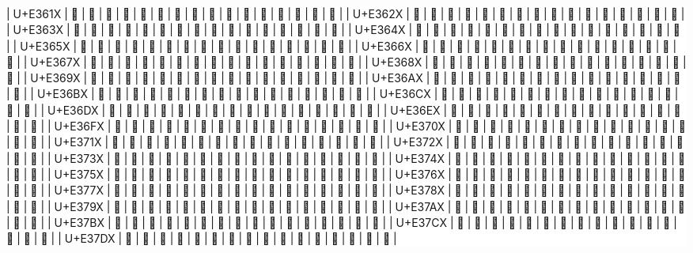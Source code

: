 | U+E361X | &#xE3610; | &#xE3611; | &#xE3612; | &#xE3613; | &#xE3614; | &#xE3615; | &#xE3616; | &#xE3617; | &#xE3618; | &#xE3619; | &#xE361A; | &#xE361B; | &#xE361C; | &#xE361D; | &#xE361E; | &#xE361F; |
| U+E362X | &#xE3620; | &#xE3621; | &#xE3622; | &#xE3623; | &#xE3624; | &#xE3625; | &#xE3626; | &#xE3627; | &#xE3628; | &#xE3629; | &#xE362A; | &#xE362B; | &#xE362C; | &#xE362D; | &#xE362E; | &#xE362F; |
| U+E363X | &#xE3630; | &#xE3631; | &#xE3632; | &#xE3633; | &#xE3634; | &#xE3635; | &#xE3636; | &#xE3637; | &#xE3638; | &#xE3639; | &#xE363A; | &#xE363B; | &#xE363C; | &#xE363D; | &#xE363E; | &#xE363F; |
| U+E364X | &#xE3640; | &#xE3641; | &#xE3642; | &#xE3643; | &#xE3644; | &#xE3645; | &#xE3646; | &#xE3647; | &#xE3648; | &#xE3649; | &#xE364A; | &#xE364B; | &#xE364C; | &#xE364D; | &#xE364E; | &#xE364F; |
| U+E365X | &#xE3650; | &#xE3651; | &#xE3652; | &#xE3653; | &#xE3654; | &#xE3655; | &#xE3656; | &#xE3657; | &#xE3658; | &#xE3659; | &#xE365A; | &#xE365B; | &#xE365C; | &#xE365D; | &#xE365E; | &#xE365F; |
| U+E366X | &#xE3660; | &#xE3661; | &#xE3662; | &#xE3663; | &#xE3664; | &#xE3665; | &#xE3666; | &#xE3667; | &#xE3668; | &#xE3669; | &#xE366A; | &#xE366B; | &#xE366C; | &#xE366D; | &#xE366E; | &#xE366F; |
| U+E367X | &#xE3670; | &#xE3671; | &#xE3672; | &#xE3673; | &#xE3674; | &#xE3675; | &#xE3676; | &#xE3677; | &#xE3678; | &#xE3679; | &#xE367A; | &#xE367B; | &#xE367C; | &#xE367D; | &#xE367E; | &#xE367F; |
| U+E368X | &#xE3680; | &#xE3681; | &#xE3682; | &#xE3683; | &#xE3684; | &#xE3685; | &#xE3686; | &#xE3687; | &#xE3688; | &#xE3689; | &#xE368A; | &#xE368B; | &#xE368C; | &#xE368D; | &#xE368E; | &#xE368F; |
| U+E369X | &#xE3690; | &#xE3691; | &#xE3692; | &#xE3693; | &#xE3694; | &#xE3695; | &#xE3696; | &#xE3697; | &#xE3698; | &#xE3699; | &#xE369A; | &#xE369B; | &#xE369C; | &#xE369D; | &#xE369E; | &#xE369F; |
| U+E36AX | &#xE36A0; | &#xE36A1; | &#xE36A2; | &#xE36A3; | &#xE36A4; | &#xE36A5; | &#xE36A6; | &#xE36A7; | &#xE36A8; | &#xE36A9; | &#xE36AA; | &#xE36AB; | &#xE36AC; | &#xE36AD; | &#xE36AE; | &#xE36AF; |
| U+E36BX | &#xE36B0; | &#xE36B1; | &#xE36B2; | &#xE36B3; | &#xE36B4; | &#xE36B5; | &#xE36B6; | &#xE36B7; | &#xE36B8; | &#xE36B9; | &#xE36BA; | &#xE36BB; | &#xE36BC; | &#xE36BD; | &#xE36BE; | &#xE36BF; |
| U+E36CX | &#xE36C0; | &#xE36C1; | &#xE36C2; | &#xE36C3; | &#xE36C4; | &#xE36C5; | &#xE36C6; | &#xE36C7; | &#xE36C8; | &#xE36C9; | &#xE36CA; | &#xE36CB; | &#xE36CC; | &#xE36CD; | &#xE36CE; | &#xE36CF; |
| U+E36DX | &#xE36D0; | &#xE36D1; | &#xE36D2; | &#xE36D3; | &#xE36D4; | &#xE36D5; | &#xE36D6; | &#xE36D7; | &#xE36D8; | &#xE36D9; | &#xE36DA; | &#xE36DB; | &#xE36DC; | &#xE36DD; | &#xE36DE; | &#xE36DF; |
| U+E36EX | &#xE36E0; | &#xE36E1; | &#xE36E2; | &#xE36E3; | &#xE36E4; | &#xE36E5; | &#xE36E6; | &#xE36E7; | &#xE36E8; | &#xE36E9; | &#xE36EA; | &#xE36EB; | &#xE36EC; | &#xE36ED; | &#xE36EE; | &#xE36EF; |
| U+E36FX | &#xE36F0; | &#xE36F1; | &#xE36F2; | &#xE36F3; | &#xE36F4; | &#xE36F5; | &#xE36F6; | &#xE36F7; | &#xE36F8; | &#xE36F9; | &#xE36FA; | &#xE36FB; | &#xE36FC; | &#xE36FD; | &#xE36FE; | &#xE36FF; |
| U+E370X | &#xE3700; | &#xE3701; | &#xE3702; | &#xE3703; | &#xE3704; | &#xE3705; | &#xE3706; | &#xE3707; | &#xE3708; | &#xE3709; | &#xE370A; | &#xE370B; | &#xE370C; | &#xE370D; | &#xE370E; | &#xE370F; |
| U+E371X | &#xE3710; | &#xE3711; | &#xE3712; | &#xE3713; | &#xE3714; | &#xE3715; | &#xE3716; | &#xE3717; | &#xE3718; | &#xE3719; | &#xE371A; | &#xE371B; | &#xE371C; | &#xE371D; | &#xE371E; | &#xE371F; |
| U+E372X | &#xE3720; | &#xE3721; | &#xE3722; | &#xE3723; | &#xE3724; | &#xE3725; | &#xE3726; | &#xE3727; | &#xE3728; | &#xE3729; | &#xE372A; | &#xE372B; | &#xE372C; | &#xE372D; | &#xE372E; | &#xE372F; |
| U+E373X | &#xE3730; | &#xE3731; | &#xE3732; | &#xE3733; | &#xE3734; | &#xE3735; | &#xE3736; | &#xE3737; | &#xE3738; | &#xE3739; | &#xE373A; | &#xE373B; | &#xE373C; | &#xE373D; | &#xE373E; | &#xE373F; |
| U+E374X | &#xE3740; | &#xE3741; | &#xE3742; | &#xE3743; | &#xE3744; | &#xE3745; | &#xE3746; | &#xE3747; | &#xE3748; | &#xE3749; | &#xE374A; | &#xE374B; | &#xE374C; | &#xE374D; | &#xE374E; | &#xE374F; |
| U+E375X | &#xE3750; | &#xE3751; | &#xE3752; | &#xE3753; | &#xE3754; | &#xE3755; | &#xE3756; | &#xE3757; | &#xE3758; | &#xE3759; | &#xE375A; | &#xE375B; | &#xE375C; | &#xE375D; | &#xE375E; | &#xE375F; |
| U+E376X | &#xE3760; | &#xE3761; | &#xE3762; | &#xE3763; | &#xE3764; | &#xE3765; | &#xE3766; | &#xE3767; | &#xE3768; | &#xE3769; | &#xE376A; | &#xE376B; | &#xE376C; | &#xE376D; | &#xE376E; | &#xE376F; |
| U+E377X | &#xE3770; | &#xE3771; | &#xE3772; | &#xE3773; | &#xE3774; | &#xE3775; | &#xE3776; | &#xE3777; | &#xE3778; | &#xE3779; | &#xE377A; | &#xE377B; | &#xE377C; | &#xE377D; | &#xE377E; | &#xE377F; |
| U+E378X | &#xE3780; | &#xE3781; | &#xE3782; | &#xE3783; | &#xE3784; | &#xE3785; | &#xE3786; | &#xE3787; | &#xE3788; | &#xE3789; | &#xE378A; | &#xE378B; | &#xE378C; | &#xE378D; | &#xE378E; | &#xE378F; |
| U+E379X | &#xE3790; | &#xE3791; | &#xE3792; | &#xE3793; | &#xE3794; | &#xE3795; | &#xE3796; | &#xE3797; | &#xE3798; | &#xE3799; | &#xE379A; | &#xE379B; | &#xE379C; | &#xE379D; | &#xE379E; | &#xE379F; |
| U+E37AX | &#xE37A0; | &#xE37A1; | &#xE37A2; | &#xE37A3; | &#xE37A4; | &#xE37A5; | &#xE37A6; | &#xE37A7; | &#xE37A8; | &#xE37A9; | &#xE37AA; | &#xE37AB; | &#xE37AC; | &#xE37AD; | &#xE37AE; | &#xE37AF; |
| U+E37BX | &#xE37B0; | &#xE37B1; | &#xE37B2; | &#xE37B3; | &#xE37B4; | &#xE37B5; | &#xE37B6; | &#xE37B7; | &#xE37B8; | &#xE37B9; | &#xE37BA; | &#xE37BB; | &#xE37BC; | &#xE37BD; | &#xE37BE; | &#xE37BF; |
| U+E37CX | &#xE37C0; | &#xE37C1; | &#xE37C2; | &#xE37C3; | &#xE37C4; | &#xE37C5; | &#xE37C6; | &#xE37C7; | &#xE37C8; | &#xE37C9; | &#xE37CA; | &#xE37CB; | &#xE37CC; | &#xE37CD; | &#xE37CE; | &#xE37CF; |
| U+E37DX | &#xE37D0; | &#xE37D1; | &#xE37D2; | &#xE37D3; | &#xE37D4; | &#xE37D5; | &#xE37D6; | &#xE37D7; | &#xE37D8; | &#xE37D9; | &#xE37DA; | &#xE37DB; | &#xE37DC; | &#xE37DD; | &#xE37DE; | &#xE37DF; |